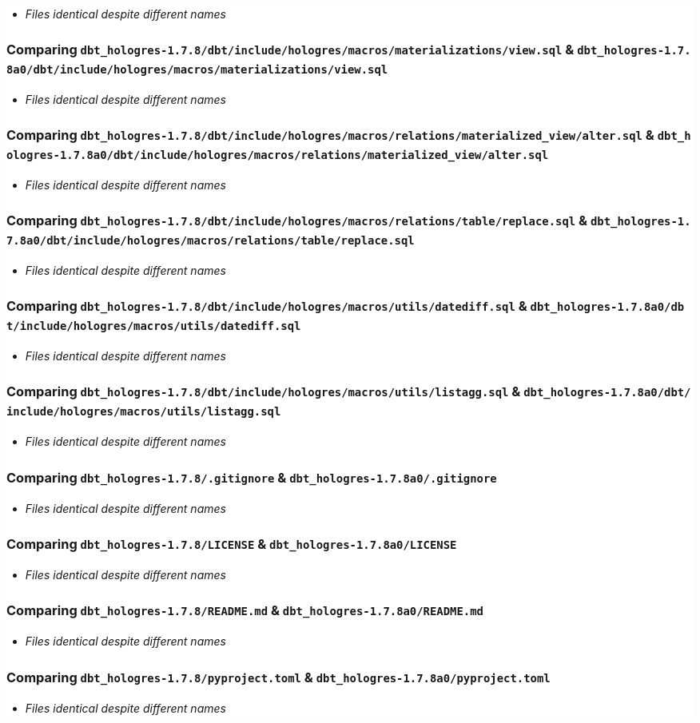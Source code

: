  * *Files identical despite different names*

### Comparing `dbt_hologres-1.7.8/dbt/include/hologres/macros/materializations/view.sql` & `dbt_hologres-1.7.8a0/dbt/include/hologres/macros/materializations/view.sql`

 * *Files identical despite different names*

### Comparing `dbt_hologres-1.7.8/dbt/include/hologres/macros/relations/materialized_view/alter.sql` & `dbt_hologres-1.7.8a0/dbt/include/hologres/macros/relations/materialized_view/alter.sql`

 * *Files identical despite different names*

### Comparing `dbt_hologres-1.7.8/dbt/include/hologres/macros/relations/table/replace.sql` & `dbt_hologres-1.7.8a0/dbt/include/hologres/macros/relations/table/replace.sql`

 * *Files identical despite different names*

### Comparing `dbt_hologres-1.7.8/dbt/include/hologres/macros/utils/datediff.sql` & `dbt_hologres-1.7.8a0/dbt/include/hologres/macros/utils/datediff.sql`

 * *Files identical despite different names*

### Comparing `dbt_hologres-1.7.8/dbt/include/hologres/macros/utils/listagg.sql` & `dbt_hologres-1.7.8a0/dbt/include/hologres/macros/utils/listagg.sql`

 * *Files identical despite different names*

### Comparing `dbt_hologres-1.7.8/.gitignore` & `dbt_hologres-1.7.8a0/.gitignore`

 * *Files identical despite different names*

### Comparing `dbt_hologres-1.7.8/LICENSE` & `dbt_hologres-1.7.8a0/LICENSE`

 * *Files identical despite different names*

### Comparing `dbt_hologres-1.7.8/README.md` & `dbt_hologres-1.7.8a0/README.md`

 * *Files identical despite different names*

### Comparing `dbt_hologres-1.7.8/pyproject.toml` & `dbt_hologres-1.7.8a0/pyproject.toml`

 * *Files identical despite different names*
